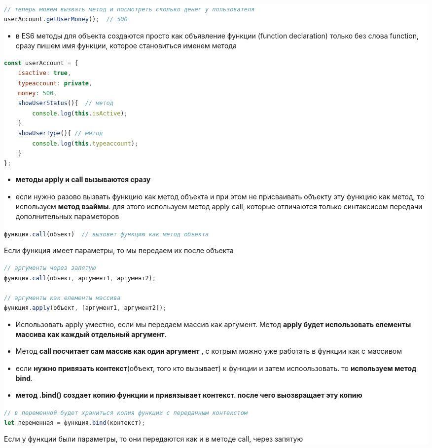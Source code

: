 ```javascript
// теперь можем вызвать метод и посмотреть сколько денег у пользователя
userAccount.getUserMoney();  // 500 
```

- в ES6 методы для объекта создаются просто как объявление функции (function declaration) только без слова function, сразу пишем имя функции, которое становиться именем метода

```javascript
const userAccount = {   
    isactive: true,
    typeaccount: private,
    money: 500,
    showUserStatus(){  // метод
        console.log(this.isActive);
    }
    showUserType(){ // метод
        console.log(this.typeaccount);
    }
};
```

- **методы apply и call вызываются сразу** 

- если нужно разово вызвать функцию как метод объекта и при этом не присваивать объекту эту функцию как метод, то используем **метод взаймы**. для этого используем метод apply call, которые отличаются только синтаксисом передачи дополнительных параметоров

```javascript
функция.call(объект)  // вызовет функцию как метод объекта
```

Если функция имеет параметры, то мы передаем их после объекта

```javascript
// аргументы через запятую
функция.call(объект, аргумент1, аргумент2);  

// аргументы как елементы массива
функция.apply(объект, [аргумент1, аргумент2]); 
```

- Использовать apply уместно, если мы передаем массив как аргумент. 
Метод **apply будет использовать елементы массива как каждый отдельный аргумент**.

- Метод **call посчитает сам массив как один аргумент** , с котрым можно уже работать в функции как с массивом

- если **нужно привязать контекст**(объект, того кто вызывает) к функции и затем испоользовать. то **используем метод bind**.
- **метод .bind() создает копию функции и привязывает контекст. после чего выозвращает эту копию** 

```javascript
// в переменной будет храниться копия функции с переданным контекстом
let переменная = функция.bind(контекст); 
```

Если у функции были параметры, то они передаются как и в методе call, через запятую
